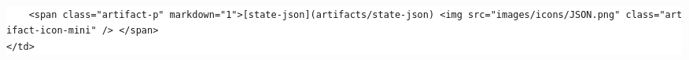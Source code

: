         <span class="artifact-p" markdown="1">[state-json](artifacts/state-json) <img src="images/icons/JSON.png" class="artifact-icon-mini" /> </span>
    </td>
</tr>
<tr style="border:none;">
    <td class="program-td">